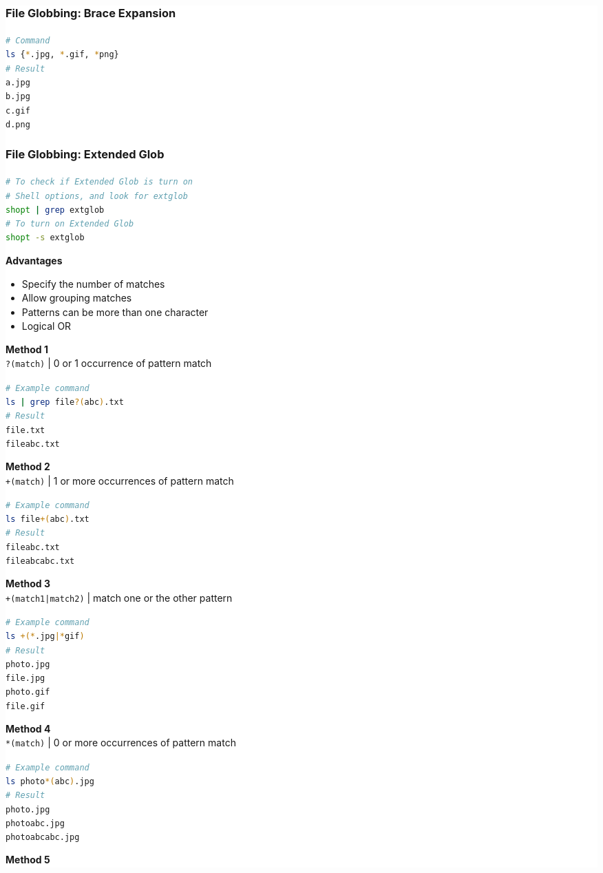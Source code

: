 ### File Globbing: Brace Expansion  
```bash
# Command
ls {*.jpg, *.gif, *png}
# Result
a.jpg
b.jpg
c.gif
d.png
```

### File Globbing: Extended Glob
```bash
# To check if Extended Glob is turn on
# Shell options, and look for extglob
shopt | grep extglob
# To turn on Extended Glob
shopt -s extglob
```

**Advantages**  
- Specify the number of matches  
- Allow grouping matches  
- Patterns can be more than one character  
- Logical OR

**Method 1**  
`?(match)` | 0 or 1 occurrence of pattern match  
```bash
# Example command
ls | grep file?(abc).txt
# Result
file.txt
fileabc.txt
```
**Method 2**  
`+(match)` | 1 or more occurrences of pattern match  
```bash
# Example command
ls file+(abc).txt
# Result
fileabc.txt
fileabcabc.txt
```
**Method 3**  
`+(match1|match2)` | match one or the other pattern  
```bash
# Example command
ls +(*.jpg|*gif)
# Result
photo.jpg
file.jpg
photo.gif
file.gif
```
**Method 4**  
`*(match)` | 0 or more occurrences of pattern match
```bash
# Example command
ls photo*(abc).jpg
# Result
photo.jpg
photoabc.jpg
photoabcabc.jpg
```
**Method 5**  